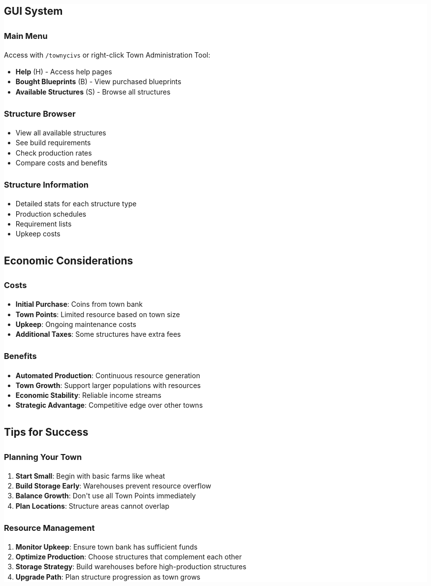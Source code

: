 ## GUI System

### Main Menu
Access with `/townycivs` or right-click Town Administration Tool:
- **Help** (H) - Access help pages
- **Bought Blueprints** (B) - View purchased blueprints
- **Available Structures** (S) - Browse all structures

### Structure Browser
- View all available structures
- See build requirements
- Check production rates
- Compare costs and benefits

### Structure Information
- Detailed stats for each structure type
- Production schedules
- Requirement lists
- Upkeep costs

## Economic Considerations

### Costs
- **Initial Purchase**: Coins from town bank
- **Town Points**: Limited resource based on town size
- **Upkeep**: Ongoing maintenance costs
- **Additional Taxes**: Some structures have extra fees

### Benefits
- **Automated Production**: Continuous resource generation
- **Town Growth**: Support larger populations with resources
- **Economic Stability**: Reliable income streams
- **Strategic Advantage**: Competitive edge over other towns

## Tips for Success

### Planning Your Town
1. **Start Small**: Begin with basic farms like wheat
2. **Build Storage Early**: Warehouses prevent resource overflow
3. **Balance Growth**: Don't use all Town Points immediately
4. **Plan Locations**: Structure areas cannot overlap

### Resource Management
1. **Monitor Upkeep**: Ensure town bank has sufficient funds
2. **Optimize Production**: Choose structures that complement each other
3. **Storage Strategy**: Build warehouses before high-production structures
4. **Upgrade Path**: Plan structure progression as town grows
